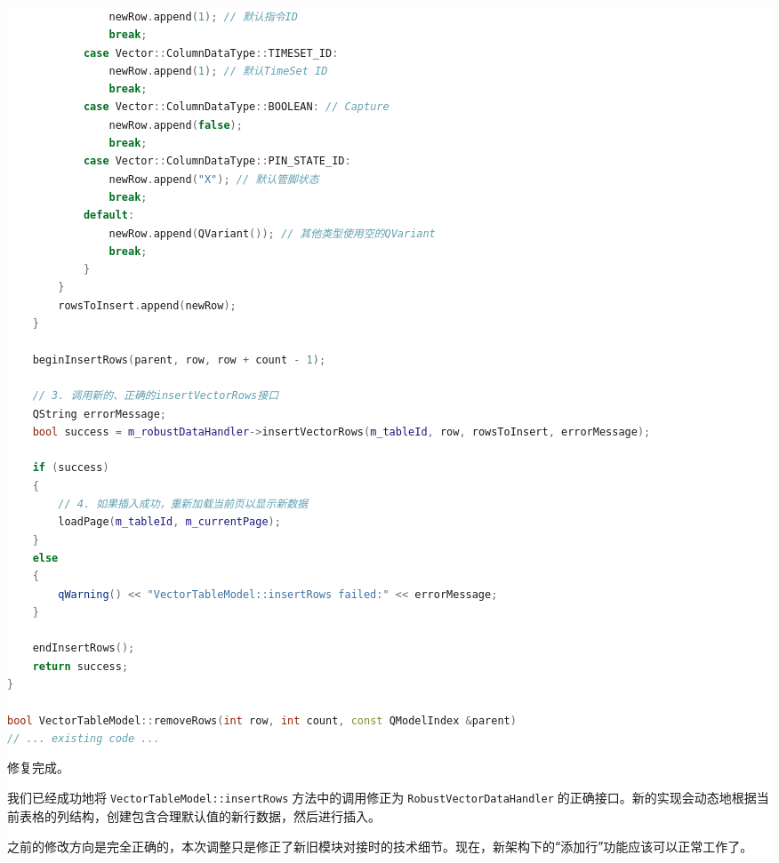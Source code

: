 ```cpp
                newRow.append(1); // 默认指令ID
                break;
            case Vector::ColumnDataType::TIMESET_ID:
                newRow.append(1); // 默认TimeSet ID
                break;
            case Vector::ColumnDataType::BOOLEAN: // Capture
                newRow.append(false);
                break;
            case Vector::ColumnDataType::PIN_STATE_ID:
                newRow.append("X"); // 默认管脚状态
                break;
            default:
                newRow.append(QVariant()); // 其他类型使用空的QVariant
                break;
            }
        }
        rowsToInsert.append(newRow);
    }

    beginInsertRows(parent, row, row + count - 1);

    // 3. 调用新的、正确的insertVectorRows接口
    QString errorMessage;
    bool success = m_robustDataHandler->insertVectorRows(m_tableId, row, rowsToInsert, errorMessage);

    if (success)
    {
        // 4. 如果插入成功，重新加载当前页以显示新数据
        loadPage(m_tableId, m_currentPage);
    }
    else
    {
        qWarning() << "VectorTableModel::insertRows failed:" << errorMessage;
    }

    endInsertRows();
    return success;
}

bool VectorTableModel::removeRows(int row, int count, const QModelIndex &parent)
// ... existing code ...

```

修复完成。

我们已经成功地将 `VectorTableModel::insertRows` 方法中的调用修正为 `RobustVectorDataHandler` 的正确接口。新的实现会动态地根据当前表格的列结构，创建包含合理默认值的新行数据，然后进行插入。

之前的修改方向是完全正确的，本次调整只是修正了新旧模块对接时的技术细节。现在，新架构下的“添加行”功能应该可以正常工作了。
